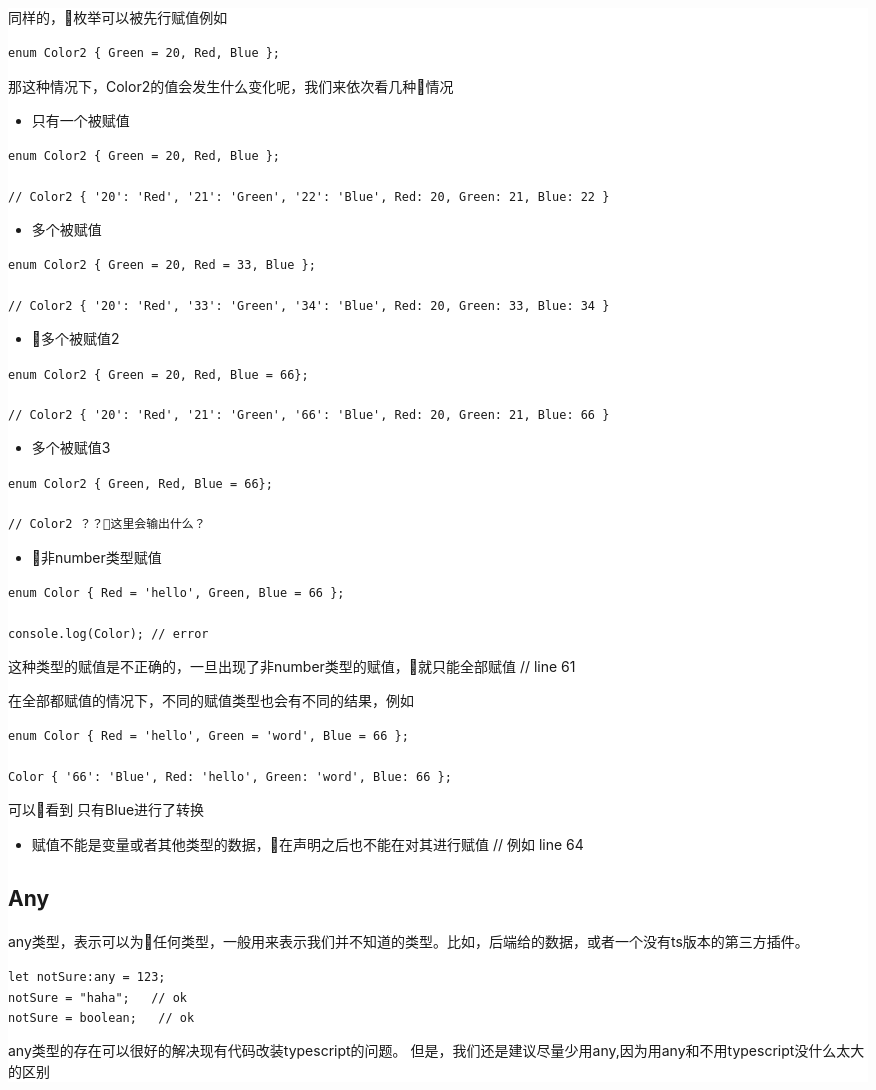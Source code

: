 同样的，枚举可以被先行赋值例如
```
enum Color2 { Green = 20, Red, Blue };
```

那这种情况下，Color2的值会发生什么变化呢，我们来依次看几种情况

+ 只有一个被赋值
```
enum Color2 { Green = 20, Red, Blue };

// Color2 { '20': 'Red', '21': 'Green', '22': 'Blue', Red: 20, Green: 21, Blue: 22 }
```
+ 多个被赋值
```
enum Color2 { Green = 20, Red = 33, Blue };

// Color2 { '20': 'Red', '33': 'Green', '34': 'Blue', Red: 20, Green: 33, Blue: 34 }
```
+ 多个被赋值2

```
enum Color2 { Green = 20, Red, Blue = 66};

// Color2 { '20': 'Red', '21': 'Green', '66': 'Blue', Red: 20, Green: 21, Blue: 66 }
```

+ 多个被赋值3
```
enum Color2 { Green, Red, Blue = 66};

// Color2 ？？这里会输出什么？
```

+ 非number类型赋值
```
enum Color { Red = 'hello', Green, Blue = 66 };

console.log(Color); // error
```
这种类型的赋值是不正确的，一旦出现了非number类型的赋值，就只能全部赋值  // line 61

在全部都赋值的情况下，不同的赋值类型也会有不同的结果，例如
```
enum Color { Red = 'hello', Green = 'word', Blue = 66 };

Color { '66': 'Blue', Red: 'hello', Green: 'word', Blue: 66 };
```
可以看到 只有Blue进行了转换
+ 赋值不能是变量或者其他类型的数据，在声明之后也不能在对其进行赋值  // 例如 line 64




## Any
any类型，表示可以为任何类型，一般用来表示我们并不知道的类型。比如，后端给的数据，或者一个没有ts版本的第三方插件。

```
let notSure:any = 123;
notSure = "haha";   // ok
notSure = boolean;   // ok
```
any类型的存在可以很好的解决现有代码改装typescript的问题。
但是，我们还是建议尽量少用any,因为用any和不用typescript没什么太大的区别
